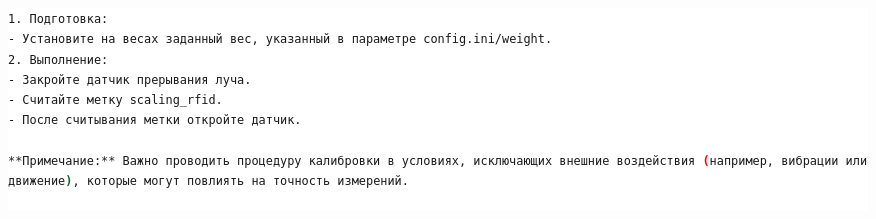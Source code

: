   ```bash
1. Подготовка:
- Установите на весах заданный вес, указанный в параметре config.ini/weight.
2. Выполнение:
- Закройте датчик прерывания луча.
- Считайте метку scaling_rfid.
- После считывания метки откройте датчик.
    
**Примечание:** Важно проводить процедуру калибровки в условиях, исключающих внешние воздействия (например, вибрации или движение), которые могут повлиять на точность измерений.


